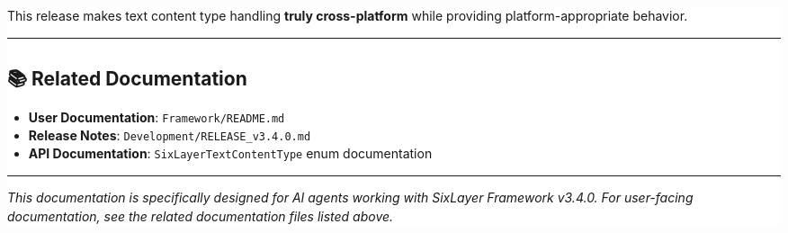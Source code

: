 This release makes text content type handling **truly cross-platform** while providing platform-appropriate behavior.

---

## 📚 **Related Documentation**

- **User Documentation**: `Framework/README.md`
- **Release Notes**: `Development/RELEASE_v3.4.0.md`
- **API Documentation**: `SixLayerTextContentType` enum documentation

---

*This documentation is specifically designed for AI agents working with SixLayer Framework v3.4.0. For user-facing documentation, see the related documentation files listed above.*
